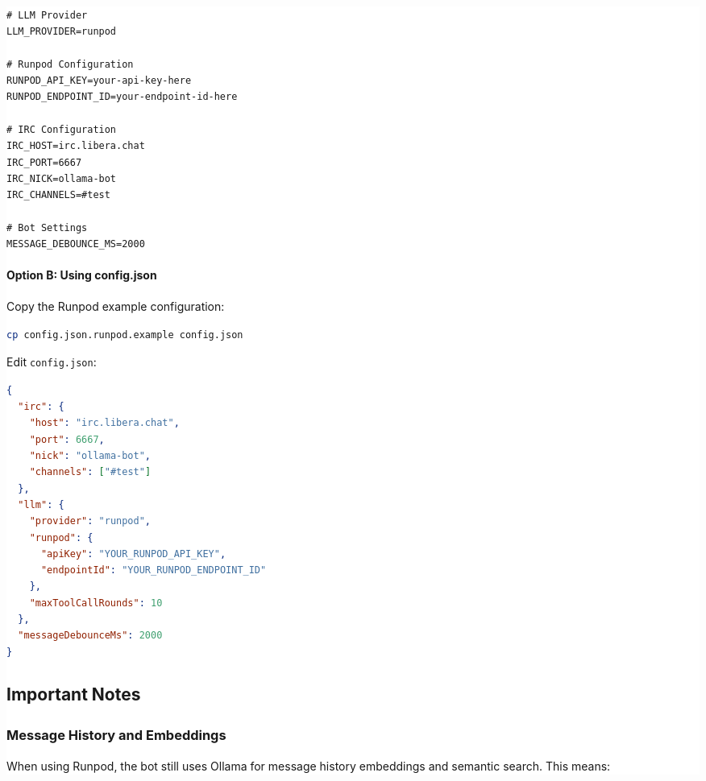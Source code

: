 ```env
# LLM Provider
LLM_PROVIDER=runpod

# Runpod Configuration
RUNPOD_API_KEY=your-api-key-here
RUNPOD_ENDPOINT_ID=your-endpoint-id-here

# IRC Configuration
IRC_HOST=irc.libera.chat
IRC_PORT=6667
IRC_NICK=ollama-bot
IRC_CHANNELS=#test

# Bot Settings
MESSAGE_DEBOUNCE_MS=2000
```

#### Option B: Using config.json

Copy the Runpod example configuration:

```bash
cp config.json.runpod.example config.json
```

Edit `config.json`:

```json
{
  "irc": {
    "host": "irc.libera.chat",
    "port": 6667,
    "nick": "ollama-bot",
    "channels": ["#test"]
  },
  "llm": {
    "provider": "runpod",
    "runpod": {
      "apiKey": "YOUR_RUNPOD_API_KEY",
      "endpointId": "YOUR_RUNPOD_ENDPOINT_ID"
    },
    "maxToolCallRounds": 10
  },
  "messageDebounceMs": 2000
}
```

## Important Notes

### Message History and Embeddings

When using Runpod, the bot still uses Ollama for message history embeddings and semantic search. This means:
